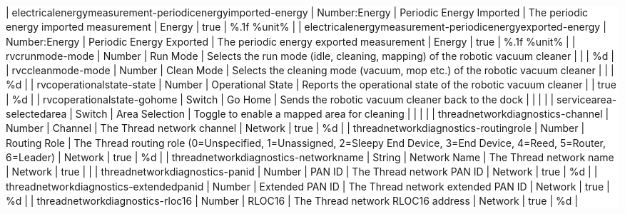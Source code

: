 | electricalenergymeasurement-periodicenergyimported-energy   | Number:Energy            | Periodic Energy Imported     | The periodic energy imported measurement                                                                                                                                                                                                                             | Energy           | true     | %.1f %unit% |
| electricalenergymeasurement-periodicenergyexported-energy   | Number:Energy            | Periodic Energy Exported     | The periodic energy exported measurement                                                                                                                                                                                                                             | Energy           | true     | %.1f %unit% |
| rvcrunmode-mode                                             | Number                   | Run Mode                     | Selects the run mode (idle, cleaning, mapping) of the robotic vacuum cleaner                                                                                                                                                                                         |                  |          | %d          |
| rvccleanmode-mode                                           | Number                   | Clean Mode                   | Selects the cleaning mode (vacuum, mop etc.) of the robotic vacuum cleaner                                                                                                                                                                                           |                  |          | %d          |
| rvcoperationalstate-state                                   | Number                   | Operational State            | Reports the operational state of the robotic vacuum cleaner                                                                                                                                                                                                          |                  | true     | %d          |
| rvcoperationalstate-gohome                                  | Switch                   | Go Home                      | Sends the robotic vacuum cleaner back to the dock                                                                                                                                                                                                                    |                  |          |             |
| servicearea-selectedarea                                    | Switch                   | Area Selection               | Toggle to enable a mapped area for cleaning                                                                                                                                                                                                                          |                  |          |             |
| threadnetworkdiagnostics-channel                            | Number                   | Channel                      | The Thread network channel                                                                                                                                                                                                                                           | Network          | true     | %d          |
| threadnetworkdiagnostics-routingrole                        | Number                   | Routing Role                 | The Thread routing role (0=Unspecified, 1=Unassigned, 2=Sleepy End Device, 3=End Device, 4=Reed, 5=Router, 6=Leader)                                                                                                                                                 | Network          | true     | %d          |
| threadnetworkdiagnostics-networkname                        | String                   | Network Name                 | The Thread network name                                                                                                                                                                                                                                              | Network          | true     |             |
| threadnetworkdiagnostics-panid                              | Number                   | PAN ID                       | The Thread network PAN ID                                                                                                                                                                                                                                            | Network          | true     | %d          |
| threadnetworkdiagnostics-extendedpanid                      | Number                   | Extended PAN ID              | The Thread network extended PAN ID                                                                                                                                                                                                                                   | Network          | true     | %d          |
| threadnetworkdiagnostics-rloc16                             | Number                   | RLOC16                       | The Thread network RLOC16 address                                                                                                                                                                                                                                    | Network          | true     | %d          |